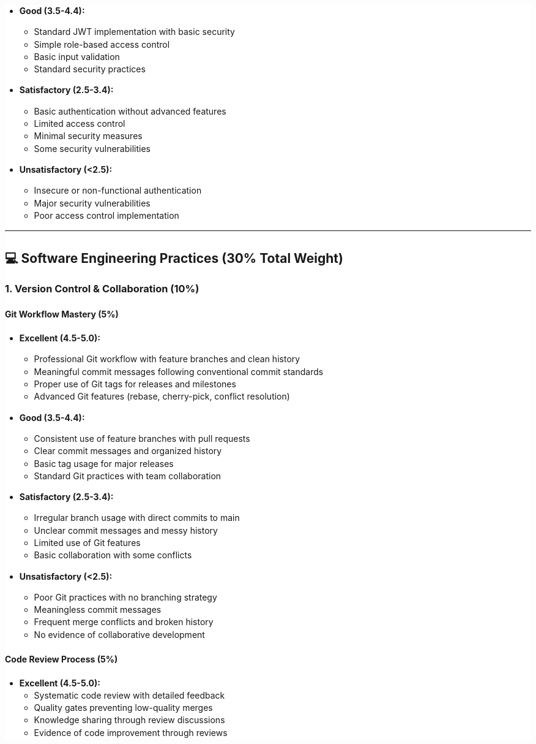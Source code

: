 - **Good (3.5-4.4):**
  - Standard JWT implementation with basic security
  - Simple role-based access control
  - Basic input validation
  - Standard security practices

- **Satisfactory (2.5-3.4):**
  - Basic authentication without advanced features
  - Limited access control
  - Minimal security measures
  - Some security vulnerabilities

- **Unsatisfactory (<2.5):**
  - Insecure or non-functional authentication
  - Major security vulnerabilities
  - Poor access control implementation

---

## 💻 Software Engineering Practices (30% Total Weight)

### 1. Version Control & Collaboration (10%)

#### **Git Workflow Mastery (5%)**
- **Excellent (4.5-5.0):**
  - Professional Git workflow with feature branches and clean history
  - Meaningful commit messages following conventional commit standards
  - Proper use of Git tags for releases and milestones
  - Advanced Git features (rebase, cherry-pick, conflict resolution)

- **Good (3.5-4.4):**
  - Consistent use of feature branches with pull requests
  - Clear commit messages and organized history
  - Basic tag usage for major releases
  - Standard Git practices with team collaboration

- **Satisfactory (2.5-3.4):**
  - Irregular branch usage with direct commits to main
  - Unclear commit messages and messy history
  - Limited use of Git features
  - Basic collaboration with some conflicts

- **Unsatisfactory (<2.5):**
  - Poor Git practices with no branching strategy
  - Meaningless commit messages
  - Frequent merge conflicts and broken history
  - No evidence of collaborative development

#### **Code Review Process (5%)**
- **Excellent (4.5-5.0):**
  - Systematic code review with detailed feedback
  - Quality gates preventing low-quality merges
  - Knowledge sharing through review discussions
  - Evidence of code improvement through reviews
